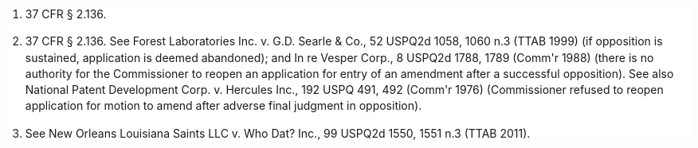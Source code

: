 1. 37 CFR § 2.136.

2. 37 CFR § 2.136. See Forest Laboratories Inc. v. G.D. Searle & Co., 52 USPQ2d 1058, 1060 n.3 (TTAB 1999) (if opposition is sustained, application is deemed abandoned); and In re Vesper Corp., 8 USPQ2d 1788, 1789 (Comm'r 1988) (there is no authority for the Commissioner to reopen an application for entry of an amendment after a successful opposition). See also National Patent Development Corp. v. Hercules Inc., 192 USPQ 491, 492 (Comm'r 1976) (Commissioner refused to reopen application for motion to amend after adverse final judgment in opposition).

3. See New Orleans Louisiana Saints LLC v. Who Dat? Inc., 99 USPQ2d 1550, 1551 n.3 (TTAB 2011).
